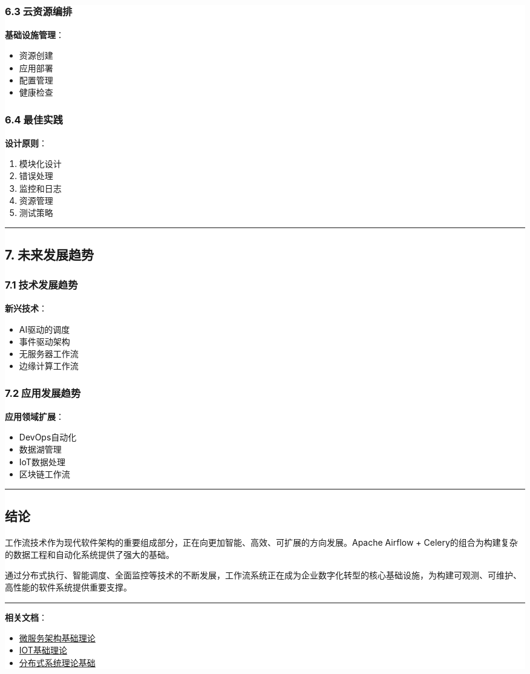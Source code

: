 ### 6.3 云资源编排

**基础设施管理**：

- 资源创建
- 应用部署
- 配置管理
- 健康检查

### 6.4 最佳实践

**设计原则**：

1. 模块化设计
2. 错误处理
3. 监控和日志
4. 资源管理
5. 测试策略

---

## 7. 未来发展趋势

### 7.1 技术发展趋势

**新兴技术**：

- AI驱动的调度
- 事件驱动架构
- 无服务器工作流
- 边缘计算工作流

### 7.2 应用发展趋势

**应用领域扩展**：

- DevOps自动化
- 数据湖管理
- IoT数据处理
- 区块链工作流

---

## 结论

工作流技术作为现代软件架构的重要组成部分，正在向更加智能、高效、可扩展的方向发展。Apache Airflow + Celery的组合为构建复杂的数据工程和自动化系统提供了强大的基础。

通过分布式执行、智能调度、全面监控等技术的不断发展，工作流系统正在成为企业数字化转型的核心基础设施，为构建可观测、可维护、高性能的软件系统提供重要支撑。

---

**相关文档**：

- [微服务架构基础理论](../4.3-微服务架构/4.3.1-微服务架构基础理论.md)
- [IOT基础理论](../4.4-IOT/4.4.1-IOT基础理论.md)
- [分布式系统理论基础](../../2-形式科学理论/2.5-分布式系统理论/2.5.1-分布式系统理论基础.md)
